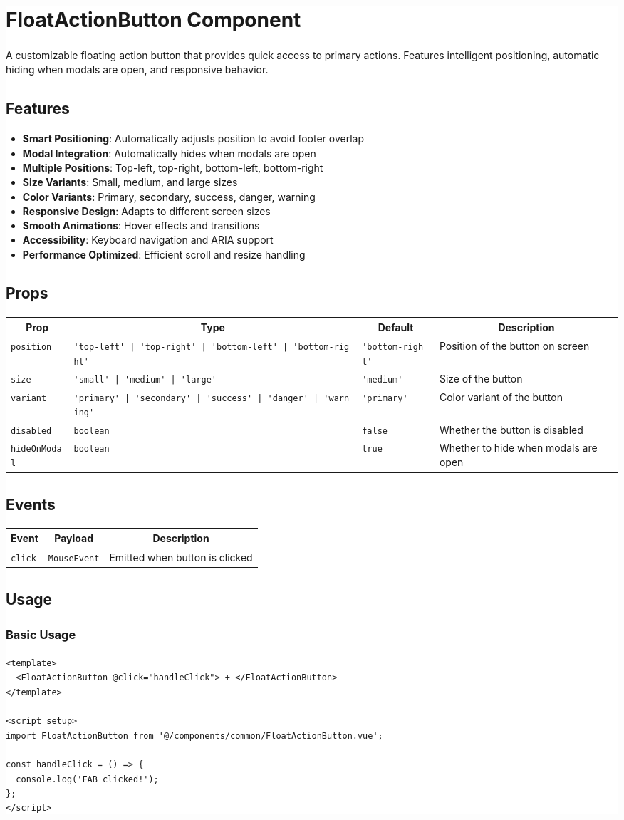 # FloatActionButton Component

A customizable floating action button that provides quick access to primary actions. Features intelligent positioning, automatic hiding when modals are open, and responsive behavior.

## Features

- **Smart Positioning**: Automatically adjusts position to avoid footer overlap
- **Modal Integration**: Automatically hides when modals are open
- **Multiple Positions**: Top-left, top-right, bottom-left, bottom-right
- **Size Variants**: Small, medium, and large sizes
- **Color Variants**: Primary, secondary, success, danger, warning
- **Responsive Design**: Adapts to different screen sizes
- **Smooth Animations**: Hover effects and transitions
- **Accessibility**: Keyboard navigation and ARIA support
- **Performance Optimized**: Efficient scroll and resize handling

## Props

| Prop          | Type                                                             | Default          | Description                          |
| ------------- | ---------------------------------------------------------------- | ---------------- | ------------------------------------ |
| `position`    | `'top-left' \| 'top-right' \| 'bottom-left' \| 'bottom-right'`   | `'bottom-right'` | Position of the button on screen     |
| `size`        | `'small' \| 'medium' \| 'large'`                                 | `'medium'`       | Size of the button                   |
| `variant`     | `'primary' \| 'secondary' \| 'success' \| 'danger' \| 'warning'` | `'primary'`      | Color variant of the button          |
| `disabled`    | `boolean`                                                        | `false`          | Whether the button is disabled       |
| `hideOnModal` | `boolean`                                                        | `true`           | Whether to hide when modals are open |

## Events

| Event   | Payload      | Description                    |
| ------- | ------------ | ------------------------------ |
| `click` | `MouseEvent` | Emitted when button is clicked |

## Usage

### Basic Usage

```vue
<template>
  <FloatActionButton @click="handleClick"> + </FloatActionButton>
</template>

<script setup>
import FloatActionButton from '@/components/common/FloatActionButton.vue';

const handleClick = () => {
  console.log('FAB clicked!');
};
</script>
```
